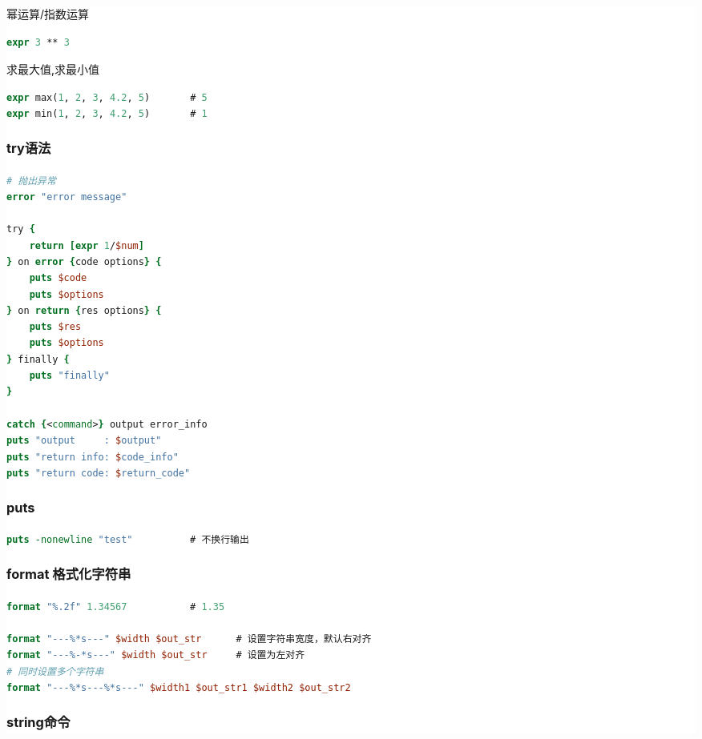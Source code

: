 幂运算/指数运算

```tcl
expr 3 ** 3
```

求最大值,求最小值

```tcl
expr max(1, 2, 3, 4.2, 5)       # 5
expr min(1, 2, 3, 4.2, 5)       # 1
```

### try语法

```tcl
# 抛出异常
error "error message"

try {
    return [expr 1/$num]
} on error {code options} {
    puts $code
    puts $options
} on return {res options} {
    puts $res
    puts $options
} finally {
    puts "finally"
}

catch {<command>} output error_info
puts "output     : $output"
puts "return info: $code_info"
puts "return code: $return_code"
```

### puts

```tcl
puts -nonewline "test"          # 不换行输出
```

### format 格式化字符串

```tcl
format "%.2f" 1.34567           # 1.35

format "---%*s---" $width $out_str      # 设置字符串宽度，默认右对齐
format "---%-*s---" $width $out_str     # 设置为左对齐
# 同时设置多个字符串
format "---%*s---%*s---" $width1 $out_str1 $width2 $out_str2
```

### string命令
